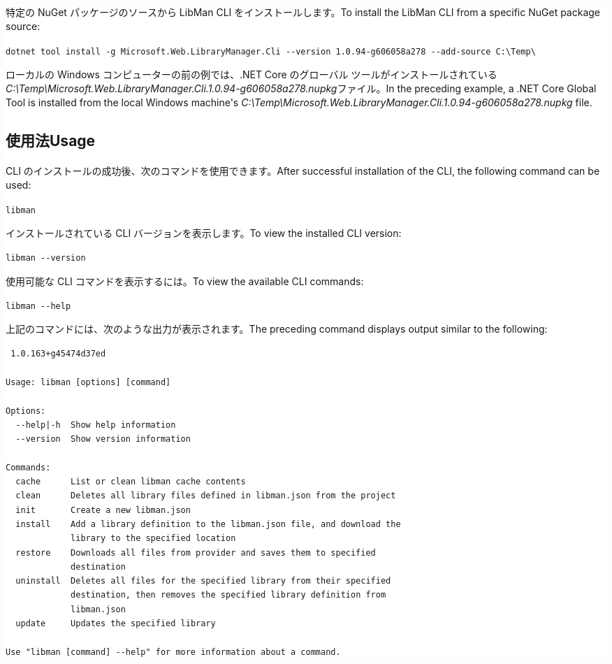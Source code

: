 <span data-ttu-id="fb6de-110">特定の NuGet パッケージのソースから LibMan CLI をインストールします。</span><span class="sxs-lookup"><span data-stu-id="fb6de-110">To install the LibMan CLI from a specific NuGet package source:</span></span>

```console
dotnet tool install -g Microsoft.Web.LibraryManager.Cli --version 1.0.94-g606058a278 --add-source C:\Temp\
```

<span data-ttu-id="fb6de-111">ローカルの Windows コンピューターの前の例では、.NET Core のグローバル ツールがインストールされている*C:\Temp\Microsoft.Web.LibraryManager.Cli.1.0.94-g606058a278.nupkg*ファイル。</span><span class="sxs-lookup"><span data-stu-id="fb6de-111">In the preceding example, a .NET Core Global Tool is installed from the local Windows machine's *C:\Temp\Microsoft.Web.LibraryManager.Cli.1.0.94-g606058a278.nupkg* file.</span></span>

## <a name="usage"></a><span data-ttu-id="fb6de-112">使用法</span><span class="sxs-lookup"><span data-stu-id="fb6de-112">Usage</span></span>

<span data-ttu-id="fb6de-113">CLI のインストールの成功後、次のコマンドを使用できます。</span><span class="sxs-lookup"><span data-stu-id="fb6de-113">After successful installation of the CLI, the following command can be used:</span></span>

```console
libman
```

<span data-ttu-id="fb6de-114">インストールされている CLI バージョンを表示します。</span><span class="sxs-lookup"><span data-stu-id="fb6de-114">To view the installed CLI version:</span></span>

```console
libman --version
```

<span data-ttu-id="fb6de-115">使用可能な CLI コマンドを表示するには。</span><span class="sxs-lookup"><span data-stu-id="fb6de-115">To view the available CLI commands:</span></span>

```console
libman --help
```

<span data-ttu-id="fb6de-116">上記のコマンドには、次のような出力が表示されます。</span><span class="sxs-lookup"><span data-stu-id="fb6de-116">The preceding command displays output similar to the following:</span></span>

```console
 1.0.163+g45474d37ed

Usage: libman [options] [command]

Options:
  --help|-h  Show help information
  --version  Show version information

Commands:
  cache      List or clean libman cache contents
  clean      Deletes all library files defined in libman.json from the project
  init       Create a new libman.json
  install    Add a library definition to the libman.json file, and download the 
             library to the specified location
  restore    Downloads all files from provider and saves them to specified 
             destination
  uninstall  Deletes all files for the specified library from their specified 
             destination, then removes the specified library definition from 
             libman.json
  update     Updates the specified library

Use "libman [command] --help" for more information about a command.
```
